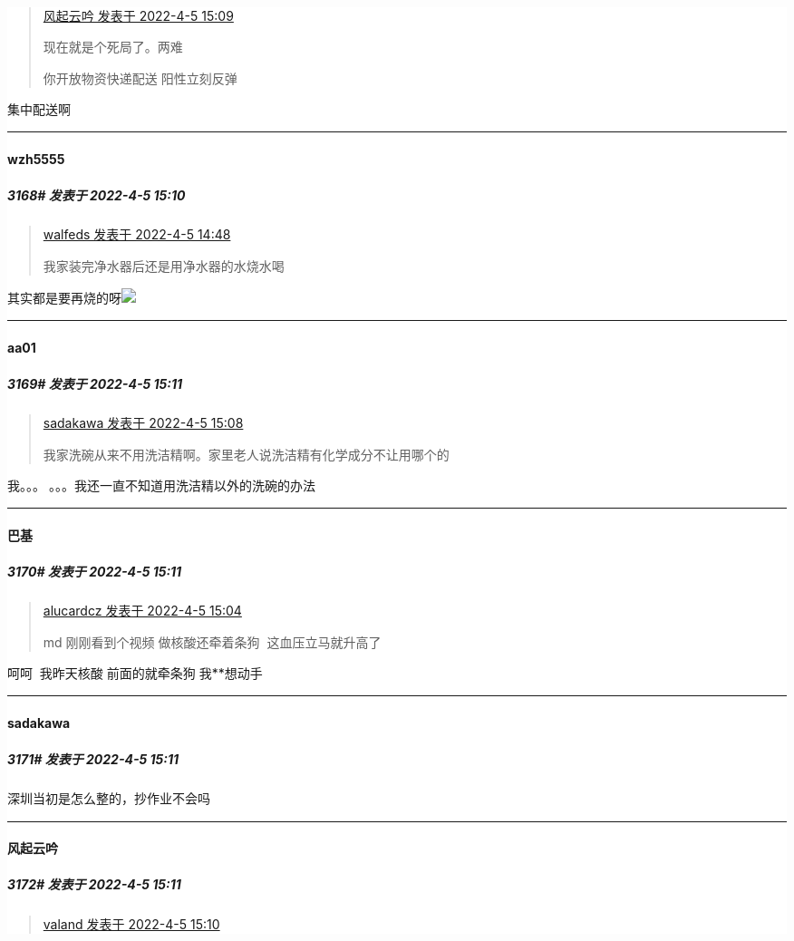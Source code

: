 <blockquote><a href="httphttps://bbs.saraba1st.com/2b/forum.php?mod=redirect&amp;goto=findpost&amp;pid=55320973&amp;ptid=2062393" target="_blank">风起云吟 发表于 2022-4-5 15:09</a>

现在就是个死局了。两难

你开放物资快递配送 阳性立刻反弹</blockquote>
集中配送啊

*****

####  wzh5555  
##### 3168#       发表于 2022-4-5 15:10

<blockquote><a href="httphttps://bbs.saraba1st.com/2b/forum.php?mod=redirect&amp;goto=findpost&amp;pid=55320772&amp;ptid=2062393" target="_blank">walfeds 发表于 2022-4-5 14:48</a>

我家装完净水器后还是用净水器的水烧水喝</blockquote>
其实都是要再烧的呀<img src="https://static.saraba1st.com/image/smiley/face2017/053.png" referrerpolicy="no-referrer">

*****

####  aa01  
##### 3169#       发表于 2022-4-5 15:11

<blockquote><a href="httphttps://bbs.saraba1st.com/2b/forum.php?mod=redirect&amp;goto=findpost&amp;pid=55320961&amp;ptid=2062393" target="_blank">sadakawa 发表于 2022-4-5 15:08</a>

我家洗碗从来不用洗洁精啊。家里老人说洗洁精有化学成分不让用哪个的</blockquote>
我。。。 。。。我还一直不知道用洗洁精以外的洗碗的办法

*****

####  巴基  
##### 3170#       发表于 2022-4-5 15:11

<blockquote><a href="httphttps://bbs.saraba1st.com/2b/forum.php?mod=redirect&amp;goto=findpost&amp;pid=55320928&amp;ptid=2062393" target="_blank">alucardcz 发表于 2022-4-5 15:04</a>

md 刚刚看到个视频 做核酸还牵着条狗  这血压立马就升高了</blockquote>
呵呵  我昨天核酸 前面的就牵条狗 我**想动手

*****

####  sadakawa  
##### 3171#       发表于 2022-4-5 15:11

深圳当初是怎么整的，抄作业不会吗

*****

####  风起云吟  
##### 3172#       发表于 2022-4-5 15:11

<blockquote><a href="httphttps://bbs.saraba1st.com/2b/forum.php?mod=redirect&amp;goto=findpost&amp;pid=55320977&amp;ptid=2062393" target="_blank">valand 发表于 2022-4-5 15:10</a>
